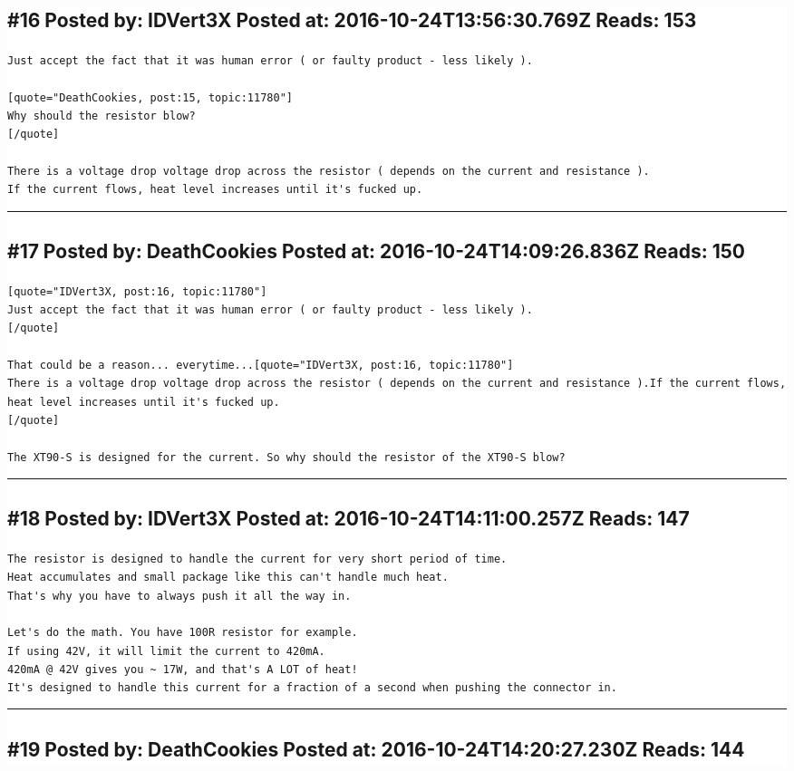 ## \#16 Posted by: IDVert3X Posted at: 2016-10-24T13:56:30.769Z Reads: 153

```
Just accept the fact that it was human error ( or faulty product - less likely ).

[quote="DeathCookies, post:15, topic:11780"]
Why should the resistor blow?
[/quote]

There is a voltage drop voltage drop across the resistor ( depends on the current and resistance ).
If the current flows, heat level increases until it's fucked up.
```

---
## \#17 Posted by: DeathCookies Posted at: 2016-10-24T14:09:26.836Z Reads: 150

```
[quote="IDVert3X, post:16, topic:11780"]
Just accept the fact that it was human error ( or faulty product - less likely ).
[/quote]

That could be a reason... everytime...[quote="IDVert3X, post:16, topic:11780"]
There is a voltage drop voltage drop across the resistor ( depends on the current and resistance ).If the current flows, heat level increases until it's fucked up.
[/quote]

The XT90-S is designed for the current. So why should the resistor of the XT90-S blow?
```

---
## \#18 Posted by: IDVert3X Posted at: 2016-10-24T14:11:00.257Z Reads: 147

```
The resistor is designed to handle the current for very short period of time.
Heat accumulates and small package like this can't handle much heat.
That's why you have to always push it all the way in.

Let's do the math. You have 100R resistor for example.
If using 42V, it will limit the current to 420mA.
420mA @ 42V gives you ~ 17W, and that's A LOT of heat!
It's designed to handle this current for a fraction of a second when pushing the connector in.
```

---
## \#19 Posted by: DeathCookies Posted at: 2016-10-24T14:20:27.230Z Reads: 144
